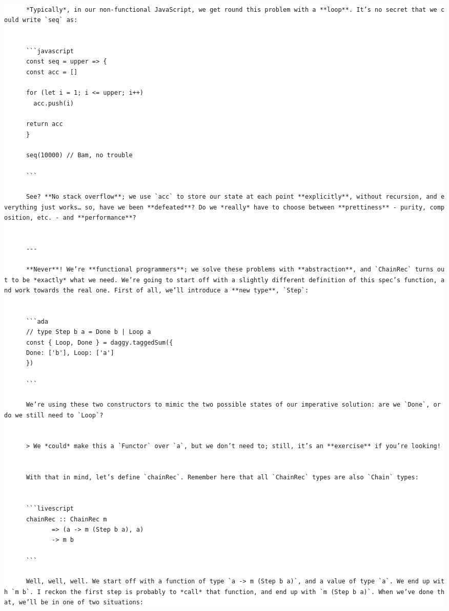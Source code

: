 		  *Typically*, in our non-functional JavaScript, we get round this problem with a **loop**. It’s no secret that we could write `seq` as:  
		    
		  
		  ```javascript
		  const seq = upper => {
		  const acc = []
		  
		  for (let i = 1; i <= upper; i++)
		    acc.push(i)
		  
		  return acc
		  }
		  
		  seq(10000) // Bam, no trouble
		  
		  ```
		    
		  See? **No stack overflow**; we use `acc` to store our state at each point **explicitly**, without recursion, and everything just works… so, have we been **defeated**? Do we *really* have to choose between **prettiness** - purity, composition, etc. - and **performance**?  
		    
		  
		  ---
		    
		  **Never**! We’re **functional programmers**; we solve these problems with **abstraction**, and `ChainRec` turns out to be *exactly* what we need. We’re going to start off with a slightly different definition of this spec’s function, and work towards the real one. First of all, we’ll introduce a **new type**, `Step`:  
		    
		  
		  ```ada
		  // type Step b a = Done b | Loop a
		  const { Loop, Done } = daggy.taggedSum({
		  Done: ['b'], Loop: ['a']
		  })
		  
		  ```
		    
		  We’re using these two constructors to mimic the two possible states of our imperative solution: are we `Done`, or do we still need to `Loop`?  
		    
		  
		  > We *could* make this a `Functor` over `a`, but we don’t need to; still, it’s an **exercise** if you’re looking!  
		  
		    
		  With that in mind, let’s define `chainRec`. Remember here that all `ChainRec` types are also `Chain` types:  
		    
		  
		  ```livescript
		  chainRec :: ChainRec m
		         => (a -> m (Step b a), a)
		         -> m b
		  
		  ```
		    
		  Well, well, well. We start off with a function of type `a -> m (Step b a)`, and a value of type `a`. We end up with `m b`. I reckon the first step is probably to *call* that function, and end up with `m (Step b a)`. When we’ve done that, we’ll be in one of two situations:  
		    